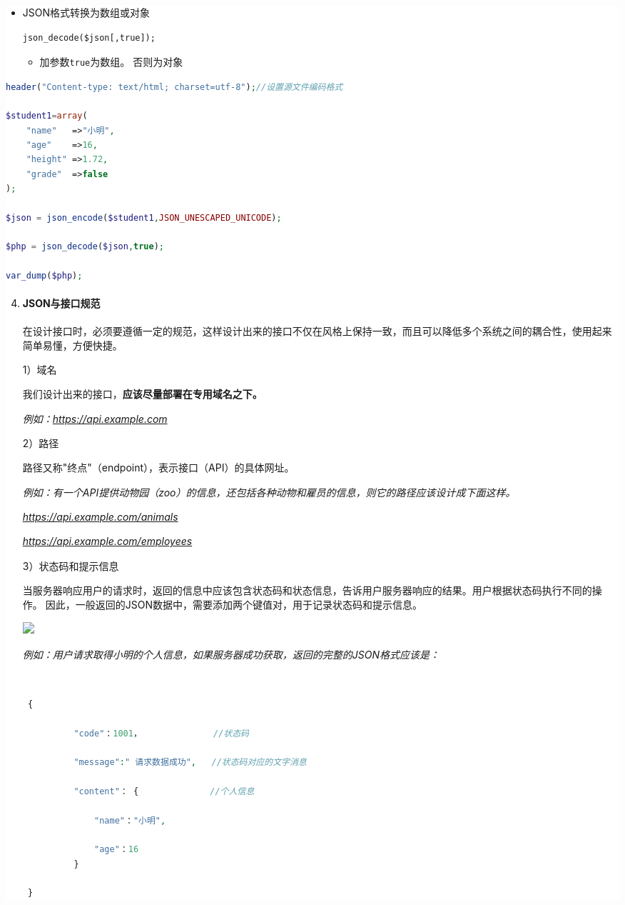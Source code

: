    - JSON格式转换为数组或对象

     `json_decode($json[,true]);`

     - 加参数`true`为数组。 否则为对象

   ```php
   header("Content-type: text/html; charset=utf-8");//设置源文件编码格式
   
   $student1=array(
       "name"   =>"小明",
       "age"    =>16,
       "height" =>1.72,
       "grade"  =>false
   );
   
   $json = json_encode($student1,JSON_UNESCAPED_UNICODE);
   
   $php = json_decode($json,true);
   
   var_dump($php);
   ```

4. #### JSON与接口规范

   在设计接口时，必须要遵循一定的规范，这样设计出来的接口不仅在风格上保持一致，而且可以降低多个系统之间的耦合性，使用起来简单易懂，方便快捷。

   1）域名

   我们设计出来的接口，**应该尽量部署在专用域名之下。**

   *例如：https://api.example.com*

   2）路径

   路径又称"终点"（endpoint），表示接口（API）的具体网址。

   *例如：有一个API提供动物园（zoo）的信息，还包括各种动物和雇员的信息，则它的路径应该设计成下面这样。* 

   *https://api.example.com/animals*

   *https://api.example.com/employees*

   3）状态码和提示信息

   当服务器响应用户的请求时，返回的信息中应该包含状态码和状态信息，告诉用户服务器响应的结果。用户根据状态码执行不同的操作。 因此，一般返回的JSON数据中，需要添加两个键值对，用于记录状态码和提示信息。

   ![](https://raw.githubusercontent.com/HunterXing/resourse/master/20181028111159.png)

    

   *例如：用户请求取得小明的个人信息，如果服务器成功获取，返回的完整的JSON格式应该是：*

   ​     

   ```php
    {
   
             "code"：1001，              //状态码
   
             "message":" 请求数据成功",   //状态码对应的文字消息
   
             "content"： {              //个人信息
                 
                 "name"："小明",
                 
                 "age"：16
             }
   
    }
   ```
